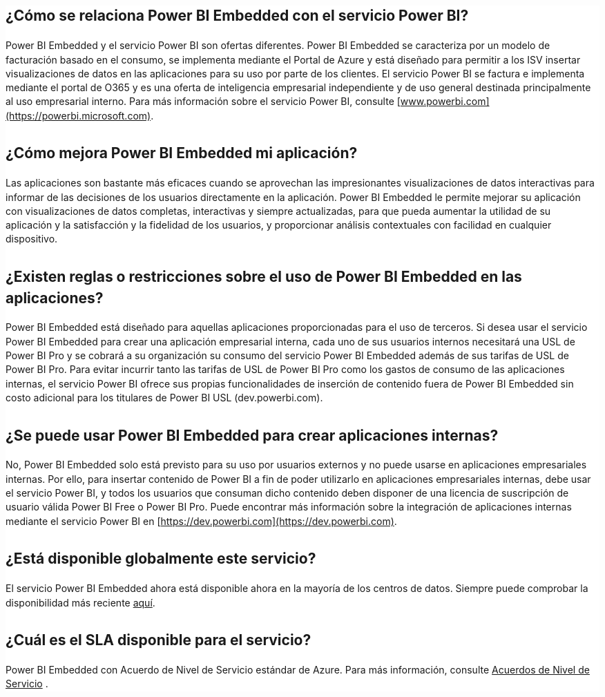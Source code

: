 ## <a name="how-does-power-bi-embedded-relate-to-the-power-bi-service?"></a>¿Cómo se relaciona Power BI Embedded con el servicio Power BI?
Power BI Embedded y el servicio Power BI son ofertas diferentes. Power BI Embedded se caracteriza por un modelo de facturación basado en el consumo, se implementa mediante el Portal de Azure y está diseñado para permitir a los ISV insertar visualizaciones de datos en las aplicaciones para su uso por parte de los clientes. El servicio Power BI se factura e implementa mediante el portal de O365 y es una oferta de inteligencia empresarial independiente y de uso general destinada principalmente al uso empresarial interno. Para más información sobre el servicio Power BI, consulte [www.powerbi.com](https://powerbi.microsoft.com).

## <a name="how-does-power-bi-embedded-improve-my-app?"></a>¿Cómo mejora Power BI Embedded mi aplicación?
Las aplicaciones son bastante más eficaces cuando se aprovechan las impresionantes visualizaciones de datos interactivas para informar de las decisiones de los usuarios directamente en la aplicación. Power BI Embedded le permite mejorar su aplicación con visualizaciones de datos completas, interactivas y siempre actualizadas, para que pueda aumentar la utilidad de su aplicación y la satisfacción y la fidelidad de los usuarios, y proporcionar análisis contextuales con facilidad en cualquier dispositivo.

## <a name="are-there-any-rules-or-restrictions-about-how-i-can-use-power-bi-embedded-in-my-app?"></a>¿Existen reglas o restricciones sobre el uso de Power BI Embedded en las aplicaciones?
Power BI Embedded está diseñado para aquellas aplicaciones proporcionadas para el uso de terceros. Si desea usar el servicio Power BI Embedded para crear una aplicación empresarial interna, cada uno de sus usuarios internos necesitará una USL de Power BI Pro y se cobrará a su organización su consumo del servicio Power BI Embedded además de sus tarifas de USL de Power BI Pro. Para evitar incurrir tanto las tarifas de USL de Power BI Pro como los gastos de consumo de las aplicaciones internas, el servicio Power BI ofrece sus propias funcionalidades de inserción de contenido fuera de Power BI Embedded sin costo adicional para los titulares de Power BI USL (dev.powerbi.com).

## <a name="can-power-bi-embedded-be-used-to-create-internal-applications?"></a>¿Se puede usar Power BI Embedded para crear aplicaciones internas?
No, Power BI Embedded solo está previsto para su uso por usuarios externos y no puede usarse en aplicaciones empresariales internas. Por ello, para insertar contenido de Power BI a fin de poder utilizarlo en aplicaciones empresariales internas, debe usar el servicio Power BI, y todos los usuarios que consuman dicho contenido deben disponer de una licencia de suscripción de usuario válida Power BI Free o Power BI Pro. Puede encontrar más información sobre la integración de aplicaciones internas mediante el servicio Power BI en [https://dev.powerbi.com](https://dev.powerbi.com).

## <a name="is-this-service-available-globally?"></a>¿Está disponible globalmente este servicio?
El servicio Power BI Embedded ahora está disponible ahora en la mayoría de los centros de datos. Siempre puede comprobar la disponibilidad más reciente [aquí](https://azure.microsoft.com/status/).

## <a name="what-is-the-available-sla-for-the-service?"></a>¿Cuál es el SLA disponible para el servicio?
Power BI Embedded con Acuerdo de Nivel de Servicio estándar de Azure. Para más información, consulte [Acuerdos de Nivel de Servicio](https://azure.microsoft.com/support/legal/sla/) .
